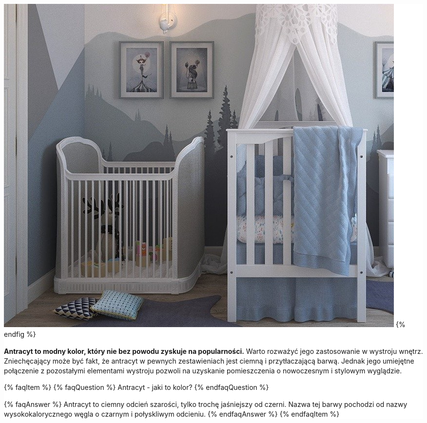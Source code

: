![Antracyt - kolor do pokoju dziecięcego? Tylko w dobrym zestawieniu-2](/uploads/moda-na-antracyt-sprawdz-najpopularniejszy-kolor-2020-pokoj-dziecka-1.jpg "Antracyt - kolor do pokoju dziecięcego? Tylko w dobrym zestawieniu-2")
{% endfig %}

**Antracyt to modny kolor, który nie bez powodu zyskuje na popularności.** Warto rozważyć jego zastosowanie w wystroju wnętrz. Zniechęcający może być fakt, że antracyt w pewnych zestawieniach jest ciemną i przytłaczającą barwą. Jednak jego umiejętne połączenie z pozostałymi elementami wystroju pozwoli na uzyskanie pomieszczenia o nowoczesnym i stylowym wyglądzie.

{% faqItem %}
{% faqQuestion %}
Antracyt - jaki to kolor?
{% endfaqQuestion %}

{% faqAnswer %}
Antracyt to ciemny odcień szarości, tylko trochę jaśniejszy od czerni. Nazwa tej barwy pochodzi od nazwy wysokokalorycznego węgla o czarnym i połyskliwym odcieniu.
{% endfaqAnswer %}
{% endfaqItem %}
